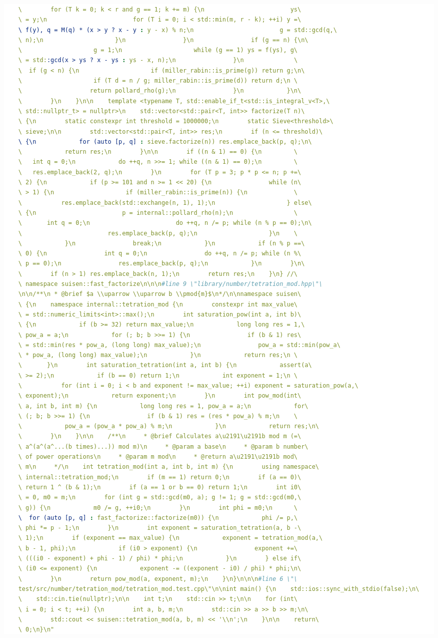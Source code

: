 ```yaml
    \        for (T k = 0; k < r and g == 1; k += m) {\n                        ys\
    \ = y;\n                        for (T i = 0; i < std::min(m, r - k); ++i) y =\
    \ f(y), q = M(q) * (x > y ? x - y : y - x) % n;\n                        g = std::gcd(q,\
    \ n);\n                    }\n                }\n                if (g == n) {\n\
    \                    g = 1;\n                    while (g == 1) ys = f(ys), g\
    \ = std::gcd(x > ys ? x - ys : ys - x, n);\n                }\n              \
    \  if (g < n) {\n                    if (miller_rabin::is_prime(g)) return g;\n\
    \                    if (T d = n / g; miller_rabin::is_prime(d)) return d;\n \
    \                   return pollard_rho(g);\n                }\n            }\n\
    \        }\n    }\n\n    template <typename T, std::enable_if_t<std::is_integral_v<T>,\
    \ std::nullptr_t> = nullptr>\n    std::vector<std::pair<T, int>> factorize(T n)\
    \ {\n        static constexpr int threshold = 1000000;\n        static Sieve<threshold>\
    \ sieve;\n\n        std::vector<std::pair<T, int>> res;\n        if (n <= threshold)\
    \ {\n            for (auto [p, q] : sieve.factorize(n)) res.emplace_back(p, q);\n\
    \            return res;\n        }\n\n        if ((n & 1) == 0) {\n         \
    \   int q = 0;\n            do ++q, n >>= 1; while ((n & 1) == 0);\n         \
    \   res.emplace_back(2, q);\n        }\n        for (T p = 3; p * p <= n; p +=\
    \ 2) {\n            if (p >= 101 and n >= 1 << 20) {\n                while (n\
    \ > 1) {\n                    if (miller_rabin::is_prime(n)) {\n             \
    \           res.emplace_back(std::exchange(n, 1), 1);\n                    } else\
    \ {\n                        p = internal::pollard_rho(n);\n                 \
    \       int q = 0;\n                        do ++q, n /= p; while (n % p == 0);\n\
    \                        res.emplace_back(p, q);\n                    }\n    \
    \            }\n                break;\n            }\n            if (n % p ==\
    \ 0) {\n                int q = 0;\n                do ++q, n /= p; while (n %\
    \ p == 0);\n                res.emplace_back(p, q);\n            }\n        }\n\
    \        if (n > 1) res.emplace_back(n, 1);\n        return res;\n    }\n} //\
    \ namespace suisen::fast_factorize\n\n\n#line 9 \"library/number/tetration_mod.hpp\"\
    \n\n/**\n * @brief $a \\uparrow \\uparrow b \\pmod{m}$\n*/\n\nnamespace suisen\
    \ {\n    namespace internal::tetration_mod {\n        constexpr int max_value\
    \ = std::numeric_limits<int>::max();\n        int saturation_pow(int a, int b)\
    \ {\n            if (b >= 32) return max_value;\n            long long res = 1,\
    \ pow_a = a;\n            for (; b; b >>= 1) {\n                if (b & 1) res\
    \ = std::min(res * pow_a, (long long) max_value);\n                pow_a = std::min(pow_a\
    \ * pow_a, (long long) max_value);\n            }\n            return res;\n \
    \       }\n        int saturation_tetration(int a, int b) {\n            assert(a\
    \ >= 2);\n            if (b == 0) return 1;\n            int exponent = 1;\n \
    \           for (int i = 0; i < b and exponent != max_value; ++i) exponent = saturation_pow(a,\
    \ exponent);\n            return exponent;\n        }\n        int pow_mod(int\
    \ a, int b, int m) {\n            long long res = 1, pow_a = a;\n            for\
    \ (; b; b >>= 1) {\n                if (b & 1) res = (res * pow_a) % m;\n    \
    \            pow_a = (pow_a * pow_a) % m;\n            }\n            return res;\n\
    \        }\n    }\n\n    /**\n     * @brief Calculates a\u2191\u2191b mod m (=\
    \ a^(a^(a^...(b times)...)) mod m)\n     * @param a base\n     * @param b number\
    \ of power operations\n     * @param m mod\n     * @return a\u2191\u2191b mod\
    \ m\n     */\n    int tetration_mod(int a, int b, int m) {\n        using namespace\
    \ internal::tetration_mod;\n        if (m == 1) return 0;\n        if (a == 0)\
    \ return 1 ^ (b & 1);\n        if (a == 1 or b == 0) return 1;\n        int i0\
    \ = 0, m0 = m;\n        for (int g = std::gcd(m0, a); g != 1; g = std::gcd(m0,\
    \ g)) {\n            m0 /= g, ++i0;\n        }\n        int phi = m0;\n      \
    \  for (auto [p, q] : fast_factorize::factorize(m0)) {\n            phi /= p,\
    \ phi *= p - 1;\n        }\n        int exponent = saturation_tetration(a, b -\
    \ 1);\n        if (exponent == max_value) {\n            exponent = tetration_mod(a,\
    \ b - 1, phi);\n            if (i0 > exponent) {\n                exponent +=\
    \ (((i0 - exponent) + phi - 1) / phi) * phi;\n            }\n        } else if\
    \ (i0 <= exponent) {\n            exponent -= ((exponent - i0) / phi) * phi;\n\
    \        }\n        return pow_mod(a, exponent, m);\n    }\n}\n\n\n#line 6 \"\
    test/src/number/tetration_mod/tetration_mod.test.cpp\"\n\nint main() {\n    std::ios::sync_with_stdio(false);\n\
    \    std::cin.tie(nullptr);\n\n    int t;\n    std::cin >> t;\n\n    for (int\
    \ i = 0; i < t; ++i) {\n        int a, b, m;\n        std::cin >> a >> b >> m;\n\
    \        std::cout << suisen::tetration_mod(a, b, m) << '\\n';\n    }\n\n    return\
    \ 0;\n}\n"
```